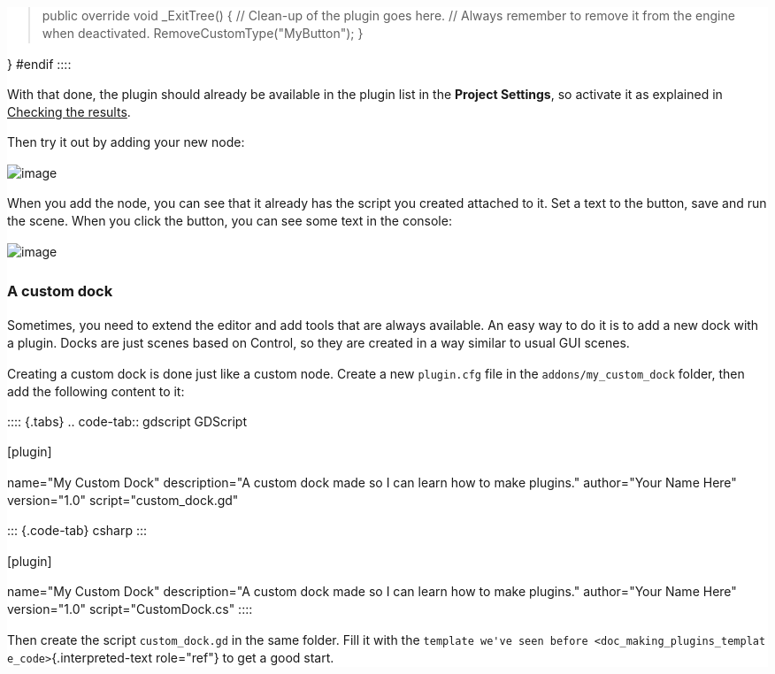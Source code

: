 > public override void \_ExitTree() { // Clean-up of the plugin goes
> here. // Always remember to remove it from the engine when
> deactivated. RemoveCustomType(\"MyButton\"); }

} \#endif
::::

With that done, the plugin should already be available in the plugin
list in the **Project Settings**, so activate it as explained in
[Checking the results](#checking-the-results).

Then try it out by adding your new node:

![image](img/making_plugins-custom_node_create.webp)

When you add the node, you can see that it already has the script you
created attached to it. Set a text to the button, save and run the
scene. When you click the button, you can see some text in the console:

![image](img/making_plugins-custom_node_console.webp)

### A custom dock

Sometimes, you need to extend the editor and add tools that are always
available. An easy way to do it is to add a new dock with a plugin.
Docks are just scenes based on Control, so they are created in a way
similar to usual GUI scenes.

Creating a custom dock is done just like a custom node. Create a new
`plugin.cfg` file in the `addons/my_custom_dock` folder, then add the
following content to it:

:::: {.tabs}
.. code-tab:: gdscript GDScript

\[plugin\]

name=\"My Custom Dock\" description=\"A custom dock made so I can learn
how to make plugins.\" author=\"Your Name Here\" version=\"1.0\"
script=\"custom_dock.gd\"

::: {.code-tab}
csharp
:::

\[plugin\]

name=\"My Custom Dock\" description=\"A custom dock made so I can learn
how to make plugins.\" author=\"Your Name Here\" version=\"1.0\"
script=\"CustomDock.cs\"
::::

Then create the script `custom_dock.gd` in the same folder. Fill it with
the
`template we've seen before <doc_making_plugins_template_code>`{.interpreted-text
role="ref"} to get a good start.
